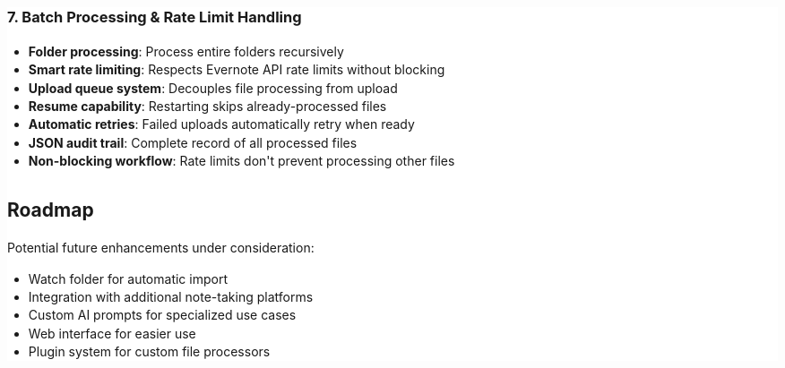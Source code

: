 ### 7. Batch Processing & Rate Limit Handling
- **Folder processing**: Process entire folders recursively
- **Smart rate limiting**: Respects Evernote API rate limits without blocking
- **Upload queue system**: Decouples file processing from upload
- **Resume capability**: Restarting skips already-processed files
- **Automatic retries**: Failed uploads automatically retry when ready
- **JSON audit trail**: Complete record of all processed files
- **Non-blocking workflow**: Rate limits don't prevent processing other files

## Roadmap

Potential future enhancements under consideration:

- Watch folder for automatic import
- Integration with additional note-taking platforms
- Custom AI prompts for specialized use cases
- Web interface for easier use
- Plugin system for custom file processors
